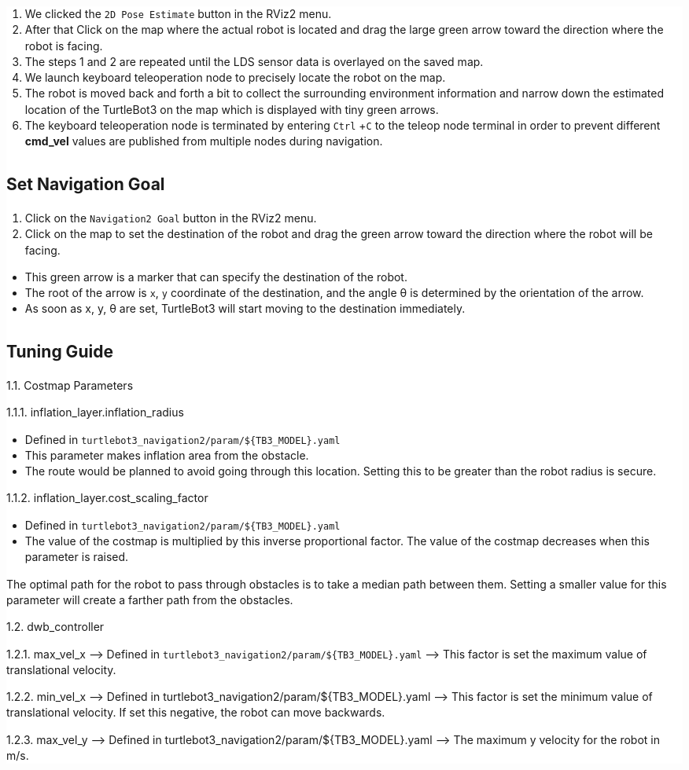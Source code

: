 1. We clicked the `2D Pose Estimate` button in the RViz2 menu.
2. After that Click on the map where the actual robot is located and drag the large green arrow toward the direction where the robot is facing.
3. The steps 1 and 2 are repeated until the LDS sensor data is overlayed on the saved map. 
4. We launch keyboard teleoperation node to precisely locate the robot on the map. 
5. The robot is moved back and forth a bit to collect the surrounding environment information and narrow down the estimated location of the TurtleBot3 on the map which is displayed with tiny green arrows. 
6. The keyboard teleoperation node is terminated by entering `Ctrl` +`C` to the teleop node terminal in order to prevent different **cmd_vel** values are published from multiple nodes during navigation. 

## Set Navigation Goal

1. Click on the `Navigation2 Goal` button in the RViz2 menu.
2. Click on the map to set the destination of the robot and drag the green arrow toward the direction where the robot will be facing. 
 - This green arrow is a marker that can specify the destination of the robot.
 - The root of the arrow is `x`, `y` coordinate of the destination, and the angle θ is determined by the orientation of the arrow.
 - As soon as x, y, θ are set, TurtleBot3 will start moving to the destination immediately.
 
## Tuning Guide

1.1. Costmap Parameters

1.1.1. inflation_layer.inflation_radius
- Defined in `turtlebot3_navigation2/param/${TB3_MODEL}.yaml`
- This parameter makes inflation area from the obstacle.
- The route would be planned to avoid going through this location. Setting this to be greater than the robot radius is secure.

1.1.2. inflation_layer.cost_scaling_factor
- Defined in `turtlebot3_navigation2/param/${TB3_MODEL}.yaml`
- The value of the costmap is multiplied by this inverse proportional factor. The value of the costmap decreases when this parameter is raised.

The optimal path for the robot to pass through obstacles is to take a median path between them. Setting a smaller value for this parameter will create a farther path from the obstacles.

1.2. dwb_controller

1.2.1. max_vel_x
--> Defined in `turtlebot3_navigation2/param/${TB3_MODEL}.yaml`
--> This factor is set the maximum value of translational velocity.

1.2.2. min_vel_x
--> Defined in turtlebot3_navigation2/param/${TB3_MODEL}.yaml
--> This factor is set the minimum value of translational velocity. If set this negative, the robot can move backwards.

1.2.3. max_vel_y
--> Defined in turtlebot3_navigation2/param/${TB3_MODEL}.yaml
--> The maximum y velocity for the robot in m/s.
